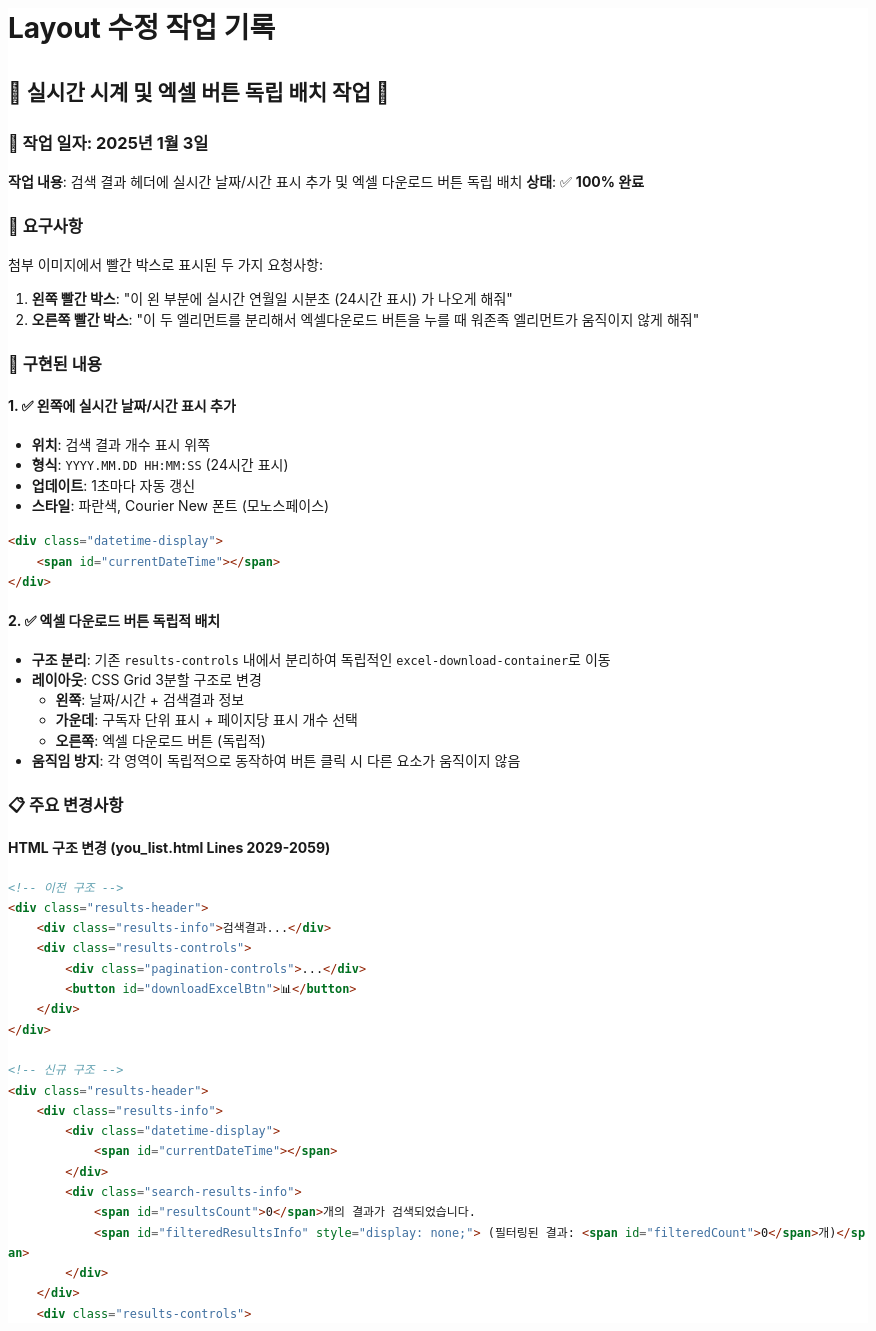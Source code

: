 # Layout 수정 작업 기록

## 📅 **실시간 시계 및 엑셀 버튼 독립 배치 작업** 📅

### **📅 작업 일자**: 2025년 1월 3일
**작업 내용**: 검색 결과 헤더에 실시간 날짜/시간 표시 추가 및 엑셀 다운로드 버튼 독립 배치
**상태**: ✅ **100% 완료**

### 🎯 **요구사항**
첨부 이미지에서 빨간 박스로 표시된 두 가지 요청사항:
1. **왼쪽 빨간 박스**: "이 왼 부분에 실시간 연월일 시분초 (24시간 표시) 가 나오게 해줘"
2. **오른쪽 빨간 박스**: "이 두 엘리먼트를 분리해서 엑셀다운로드 버튼을 누를 때 워존족 엘리먼트가 움직이지 않게 해줘"

### 🔧 **구현된 내용**

#### **1. ✅ 왼쪽에 실시간 날짜/시간 표시 추가**
- **위치**: 검색 결과 개수 표시 위쪽
- **형식**: `YYYY.MM.DD HH:MM:SS` (24시간 표시)
- **업데이트**: 1초마다 자동 갱신
- **스타일**: 파란색, Courier New 폰트 (모노스페이스)

```html
<div class="datetime-display">
    <span id="currentDateTime"></span>
</div>
```

#### **2. ✅ 엑셀 다운로드 버튼 독립적 배치**
- **구조 분리**: 기존 `results-controls` 내에서 분리하여 독립적인 `excel-download-container`로 이동
- **레이아웃**: CSS Grid 3분할 구조로 변경
  - **왼쪽**: 날짜/시간 + 검색결과 정보
  - **가운데**: 구독자 단위 표시 + 페이지당 표시 개수 선택
  - **오른쪽**: 엑셀 다운로드 버튼 (독립적)
- **움직임 방지**: 각 영역이 독립적으로 동작하여 버튼 클릭 시 다른 요소가 움직이지 않음

### 📋 **주요 변경사항**

#### **HTML 구조 변경** (you_list.html Lines 2029-2059)
```html
<!-- 이전 구조 -->
<div class="results-header">
    <div class="results-info">검색결과...</div>
    <div class="results-controls">
        <div class="pagination-controls">...</div>
        <button id="downloadExcelBtn">📊</button>
    </div>
</div>

<!-- 신규 구조 -->
<div class="results-header">
    <div class="results-info">
        <div class="datetime-display">
            <span id="currentDateTime"></span>
        </div>
        <div class="search-results-info">
            <span id="resultsCount">0</span>개의 결과가 검색되었습니다.
            <span id="filteredResultsInfo" style="display: none;"> (필터링된 결과: <span id="filteredCount">0</span>개)</span>
        </div>
    </div>
    <div class="results-controls">
```